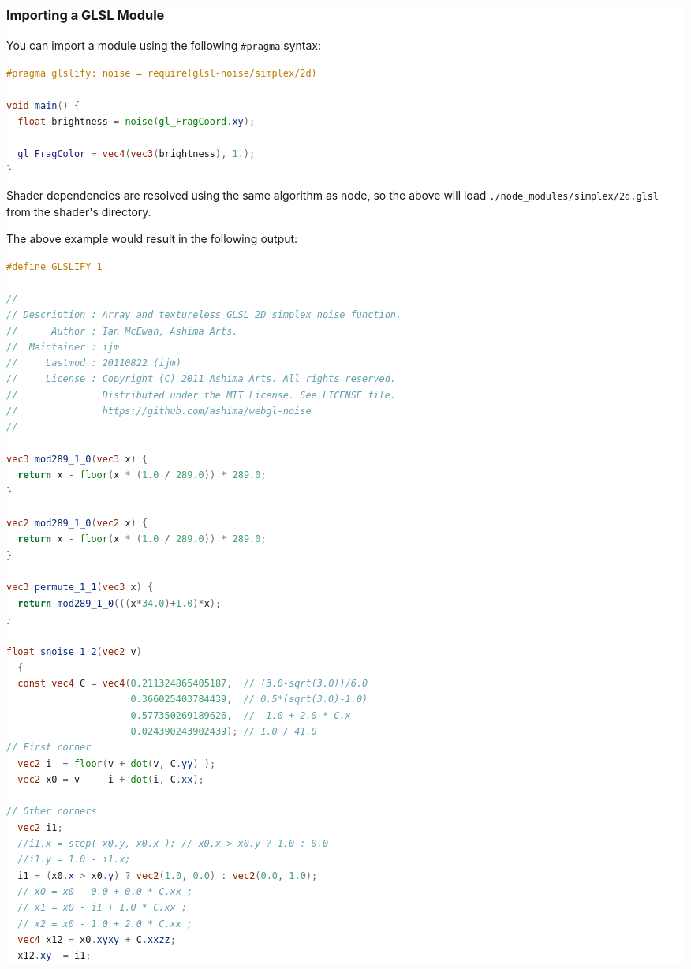 ### Importing a GLSL Module

You can import a module using the following `#pragma` syntax:

``` glsl
#pragma glslify: noise = require(glsl-noise/simplex/2d)

void main() {
  float brightness = noise(gl_FragCoord.xy);

  gl_FragColor = vec4(vec3(brightness), 1.);
}
```

Shader dependencies are resolved using the same algorithm
as node, so the above will load `./node_modules/simplex/2d.glsl`
from the shader's directory.

The above example would result in the following output:

``` glsl
#define GLSLIFY 1

//
// Description : Array and textureless GLSL 2D simplex noise function.
//      Author : Ian McEwan, Ashima Arts.
//  Maintainer : ijm
//     Lastmod : 20110822 (ijm)
//     License : Copyright (C) 2011 Ashima Arts. All rights reserved.
//               Distributed under the MIT License. See LICENSE file.
//               https://github.com/ashima/webgl-noise
//

vec3 mod289_1_0(vec3 x) {
  return x - floor(x * (1.0 / 289.0)) * 289.0;
}

vec2 mod289_1_0(vec2 x) {
  return x - floor(x * (1.0 / 289.0)) * 289.0;
}

vec3 permute_1_1(vec3 x) {
  return mod289_1_0(((x*34.0)+1.0)*x);
}

float snoise_1_2(vec2 v)
  {
  const vec4 C = vec4(0.211324865405187,  // (3.0-sqrt(3.0))/6.0
                      0.366025403784439,  // 0.5*(sqrt(3.0)-1.0)
                     -0.577350269189626,  // -1.0 + 2.0 * C.x
                      0.024390243902439); // 1.0 / 41.0
// First corner
  vec2 i  = floor(v + dot(v, C.yy) );
  vec2 x0 = v -   i + dot(i, C.xx);

// Other corners
  vec2 i1;
  //i1.x = step( x0.y, x0.x ); // x0.x > x0.y ? 1.0 : 0.0
  //i1.y = 1.0 - i1.x;
  i1 = (x0.x > x0.y) ? vec2(1.0, 0.0) : vec2(0.0, 1.0);
  // x0 = x0 - 0.0 + 0.0 * C.xx ;
  // x1 = x0 - i1 + 1.0 * C.xx ;
  // x2 = x0 - 1.0 + 2.0 * C.xx ;
  vec4 x12 = x0.xyxy + C.xxzz;
  x12.xy -= i1;

```